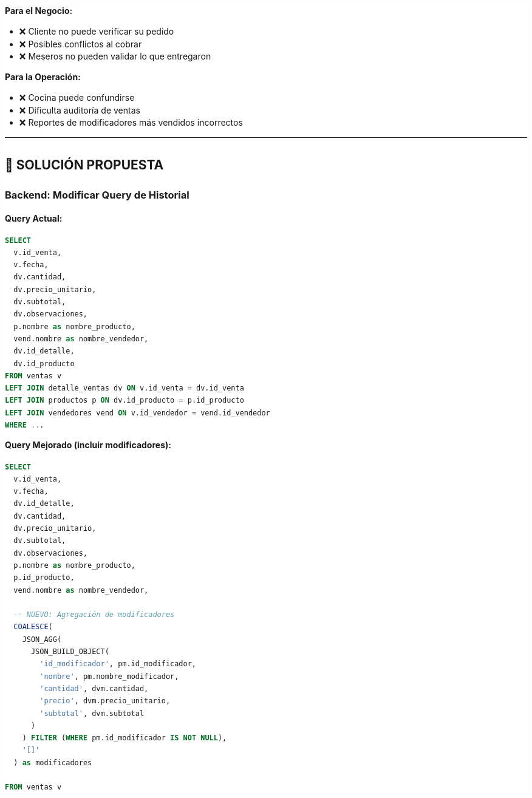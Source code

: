 **Para el Negocio:**
- ❌ Cliente no puede verificar su pedido
- ❌ Posibles conflictos al cobrar
- ❌ Meseros no pueden validar lo que entregaron

**Para la Operación:**
- ❌ Cocina puede confundirse
- ❌ Dificulta auditoría de ventas
- ❌ Reportes de modificadores más vendidos incorrectos

---

## 🔧 SOLUCIÓN PROPUESTA

### Backend: Modificar Query de Historial

**Query Actual:**
```sql
SELECT 
  v.id_venta,
  v.fecha,
  dv.cantidad,
  dv.precio_unitario,
  dv.subtotal,
  dv.observaciones,
  p.nombre as nombre_producto,
  vend.nombre as nombre_vendedor,
  dv.id_detalle,
  dv.id_producto
FROM ventas v
LEFT JOIN detalle_ventas dv ON v.id_venta = dv.id_venta
LEFT JOIN productos p ON dv.id_producto = p.id_producto
LEFT JOIN vendedores vend ON v.id_vendedor = vend.id_vendedor
WHERE ...
```

**Query Mejorado (incluir modificadores):**
```sql
SELECT 
  v.id_venta,
  v.fecha,
  dv.id_detalle,
  dv.cantidad,
  dv.precio_unitario,
  dv.subtotal,
  dv.observaciones,
  p.nombre as nombre_producto,
  p.id_producto,
  vend.nombre as nombre_vendedor,
  
  -- NUEVO: Agregación de modificadores
  COALESCE(
    JSON_AGG(
      JSON_BUILD_OBJECT(
        'id_modificador', pm.id_modificador,
        'nombre', pm.nombre_modificador,
        'cantidad', dvm.cantidad,
        'precio', dvm.precio_unitario,
        'subtotal', dvm.subtotal
      )
    ) FILTER (WHERE pm.id_modificador IS NOT NULL),
    '[]'
  ) as modificadores
  
FROM ventas v
```